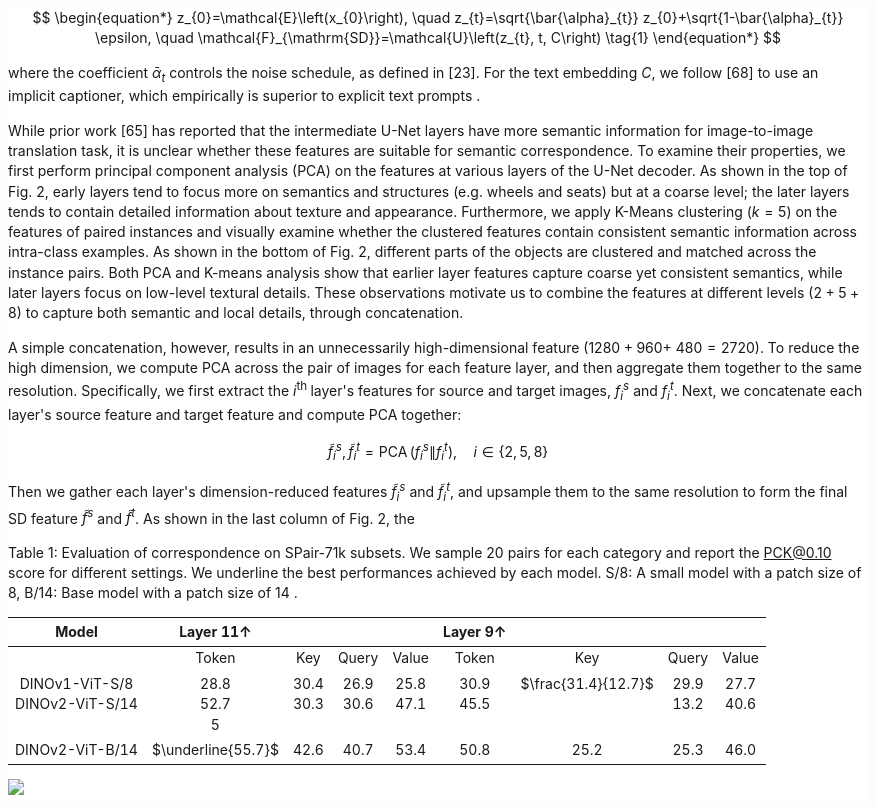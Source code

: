 $$
\begin{equation*}
z_{0}=\mathcal{E}\left(x_{0}\right), \quad z_{t}=\sqrt{\bar{\alpha}_{t}} z_{0}+\sqrt{1-\bar{\alpha}_{t}} \epsilon, \quad \mathcal{F}_{\mathrm{SD}}=\mathcal{U}\left(z_{t}, t, C\right) \tag{1}
\end{equation*}
$$

where the coefficient $\bar{\alpha}_{t}$ controls the noise schedule, as defined in [23]. For the text embedding $C$, we follow [68] to use an implicit captioner, which empirically is superior to explicit text prompts .

While prior work [65] has reported that the intermediate U-Net layers have more semantic information for image-to-image translation task, it is unclear whether these features are suitable for semantic correspondence. To examine their properties, we first perform principal component analysis (PCA) on the features at various layers of the U-Net decoder. As shown in the top of Fig. 2, early layers tend to focus more on semantics and structures (e.g. wheels and seats) but at a coarse level; the later layers tends to contain detailed information about texture and appearance. Furthermore, we apply K-Means clustering $(k=5)$ on the features of paired instances and visually examine whether the clustered features contain consistent semantic information across intra-class examples. As shown in the bottom of Fig. 2, different parts of the objects are clustered and matched across the instance pairs. Both PCA and K-means analysis show that earlier layer features capture coarse yet consistent semantics, while later layers focus on low-level textural details. These observations motivate us to combine the features at different levels $(2+5+8)$ to capture both semantic and local details, through concatenation.

A simple concatenation, however, results in an unnecessarily high-dimensional feature $(1280+960+$ $480=2720)$. To reduce the high dimension, we compute PCA across the pair of images for each feature layer, and then aggregate them together to the same resolution. Specifically, we first extract the $i^{\text {th }}$ layer's features for source and target images, $f_{i}^{s}$ and $f_{i}^{t}$. Next, we concatenate each layer's source feature and target feature and compute PCA together:

$$
\tilde{f}_{i}^{s}, \tilde{f}_{i}^{t}=\operatorname{PCA}\left(f_{i}^{s} \| f_{i}^{t}\right), \quad i \in\{2,5,8\}
$$

Then we gather each layer's dimension-reduced features $\tilde{f}_{i}^{s}$ and $\tilde{f}_{i}^{t}$, and upsample them to the same resolution to form the final SD feature $\tilde{f}^{s}$ and $\tilde{f}^{t}$. As shown in the last column of Fig. 2, the

Table 1: Evaluation of correspondence on SPair-71k subsets. We sample 20 pairs for each category and report the PCK@0.10 score for different settings. We underline the best performances achieved by each model. S/8: A small model with a patch size of 8, B/14: Base model with a patch size of 14 .

| Model | Layer $11 \uparrow$ |  |  |  | Layer $9 \uparrow$ |  |  |  |
| :---: | :---: | :---: | :---: | :---: | :---: | :---: | :---: | :---: |
|  | Token | Key | Query | Value | Token | Key | Query | Value |
| DINOv1-ViT-S/8 <br> DINOv2-ViT-S/14 | 28.8 <br> 52.7 <br> 5 | 30.4 <br> 30.3 | 26.9 <br> 30.6 | 25.8 <br> 47.1 | 30.9 <br> 45.5 | $\frac{31.4}{12.7}$ | 29.9 <br> 13.2 | 27.7 <br> 40.6 |
| DINOv2-ViT-B/14 | $\underline{55.7}$ | 42.6 | 40.7 | 53.4 | 50.8 | 25.2 | 25.3 | 46.0 |

![](https://cdn.mathpix.com/cropped/2024_05_26_0d856543942cc5d59326g-05.jpg?height=628&width=1394&top_left_y=628&top_left_x=364)
